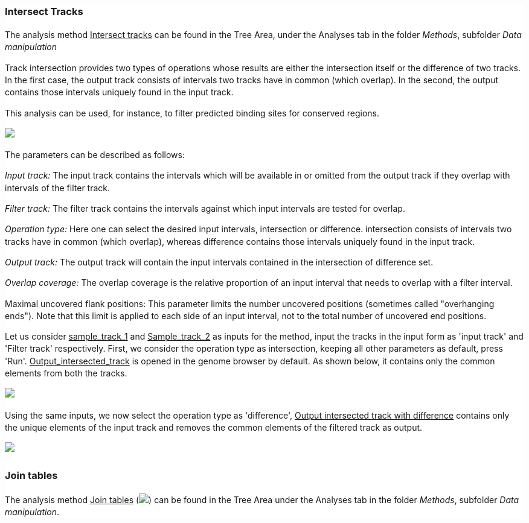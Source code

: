 ### Intersect Tracks
The analysis method [Intersect tracks]  can be found in the Tree Area, under the Analyses tab in the folder *Methods*, subfolder *Data manipulation*

[Intersect tracks]: https://platform.genexplain.com/bioumlweb/#de=analyses/Methods/Data%20manipulation/Intersect%20tracks

Track intersection provides two types of operations whose results are either the intersection itself or the difference of two tracks. In the first case, the output track consists of intervals two tracks have in common (which overlap). In the second, the output contains those intervals uniquely found in the input track.

This analysis can be used, for instance, to filter predicted binding sites for conserved regions.

![](media/3c51b157a2132b9cdc154ae414b5394b.png)

The parameters can be described as follows: 

*Input track:* The input track contains the intervals which will be available in or omitted from the output track if they overlap with intervals of the filter track.

*Filter track:* The filter track contains the intervals against which input intervals are tested for overlap.

*Operation type:* Here one can select the desired input intervals, intersection or difference.
intersection consists of intervals two tracks have in common (which overlap), whereas difference contains those intervals uniquely found in the input track.

*Output track:* The output track will contain the input intervals contained in the intersection of difference set.

*Overlap coverage:* The overlap coverage is the relative proportion of an input interval that needs to overlap with a filter interval.

Maximal uncovered flank positions: This parameter limits the number uncovered positions (sometimes called "overhanging ends"). Note that this limit is applied to each side of an input interval, not to the total number of uncovered end positions.

Let us consider [sample_track_1] and [Sample_track_2] as inputs for the method, input the tracks in the input form as 'input track' and 'Filter track' respectively. 
First, we consider the operation type as intersection, keeping all other parameters as default, press 'Run'. [Output_intersected_track] is opened in the genome browser by default. As shown below, it contains only the common elements from both the tracks.

![](images/Intersect_track_output_01.PNG)

[sample_track_1]: https://platform.genexplain.com/bioumlweb/#de=data/Examples/User%20Guide/Data/Examples%20of%20methods/Data%20manipulation/Test_track_3
[Sample_track_2]: https://platform.genexplain.com/bioumlweb/#de=data/Examples/User%20Guide/Data/Examples%20of%20methods/Data%20manipulation/Test_track_2
[Output_intersected_track]: https://platform.genexplain.com/bioumlweb/#de=data/Examples/User%20Guide/Data/Examples%20of%20methods/Data%20manipulation/Test_track_3%20filtered

Using the same inputs, we now select the operation type as 'difference', [Output intersected track with difference] contains only the unique elements of the input track and removes the common elements of the filtered track as output. 

![](images/Intersect_track_output_02.PNG)

[Output intersected track with difference]:https://platform.genexplain.com/bioumlweb/#de=data/Examples/User%20Guide/Data/Examples%20of%20methods/Data%20manipulation/Test_track_3_difference

### Join tables
The analysis method [Join tables] (![](media/baa0074f347e4d1fffb95512e381430d.png)) can be found in the Tree Area under the Analyses tab in the folder *Methods*, subfolder *Data manipulation*. 


[**Annotate diagram**]: https://platform.genexplain.com/bioumlweb/#de=analyses/Methods/Data%20manipulation/Annotate%20diagram
[Sample diagram]: https://platform.genexplain.com/bioumlweb/#de=data/Examples/User%20Guide/Data/Examples%20of%20methods/Data%20manipulation/Sample_diagram
[Annotation_table]: https://platform.genexplain.com/bioumlweb/#de=data/Examples/User%20Guide/Data/Examples%20of%20methods/Data%20manipulation/Regulators%20Upstream%204
[Output Annotated Diagram]: https://platform.genexplain.com/bioumlweb/#de=data/Examples/User%20Guide/Data/Examples%20of%20methods/Data%20manipulation/Sample_diagram%20annotated
[**Annotate table**]: https://platform.genexplain.com/bioumlweb/#de=analyses/Methods/Data%20manipulation/Annotate%20table
[Input_Annotate_table]: images/Annotate_table.PNG
[example input]: https://platform.genexplain.com/bioumlweb/#de=data/Examples/User%20Guide/Data/Examples%20of%20methods/Data%20manipulation/Up-regulated_genes_Ensembl
[Annotation_columns]: images/Annotate_table_2.png
[Output_table]: images/Annotate_table_result_2.PNG
[output annotate table]: https://platform.genexplain.com/bioumlweb/#de=data/Examples/User%20Guide/Data/Examples%20of%20methods/Data%20manipulation/Up-regulated_genes_Ensembl%20annotated
[Annotate track]: https://platform.genexplain.com/bioumlweb/#de=analyses/Methods/Data%20manipulation/Annotate%20track%20with%20genes
[Input_Annotate_track_with_genes]: images/Annotate_track_with_genes.PNG
[Output_track]: images/Annotate_track_genes.PNG
[Output_track_table]: media/Annotate_track_genes_2.PNG
[CR cluster selector]: https://platform.genexplain.com/bioumlweb/#de=analyses/Methods/Data%20manipulation/CR%20cluster%20selector
[CR_cluster_input]: https://platform.genexplain.com/bioumlweb/#de=data/Examples/User%20Guide/Data/Examples%20of%20methods/Data%20manipulation/CRC_clustering_output
[CR_cluster_output_file]: https://platform.genexplain.com/bioumlweb/#de=data/Examples/User%20Guide/Data/Examples%20of%20methods/Data%20manipulation/CR_Cluster_Selector/cluster1
[Calculate weighted mutation score]: https://platform.genexplain.com/bioumlweb/#de=analyses/Methods/Data%20manipulation/Calculate%20weighted%20mutation%20score
[Mutations to genes with weights]: https://platform.genexplain.com/bioumlweb/#de=analyses/Methods/Data%20manipulation/Mutations%20to%20genes%20with%20weights
[Input_mutated_table]: https://platform.genexplain.com/bioumlweb/#de=data/Examples/User%20Guide/Data/Examples%20of%20methods/Data%20manipulation/mutation_gene_table
[Output_ranked_table]: https://platform.genexplain.com/bioumlweb/#de=data/Examples/User%20Guide/Data/Examples%20of%20methods/Data%20manipulation/mutation_gene_table%20ranked
[Composite module to proteins]: https://platform.genexplain.com/bioumlweb/#de=analyses/Methods/Data%20manipulation/Composite%20module%20to%20proteins
[input file]: https://platform.genexplain.com/bioumlweb/#de=data/Examples/User%20Guide/Data/Examples%20of%20methods/Data%20manipulation/CMA%202%20to%204%20modules%20(Site%20search%20-1000%20100)/Model%20visualization%20on%20Yes%20set
[Output_Proteins]: https://platform.genexplain.com/bioumlweb/#de=data/Examples/User%20Guide/Data/Examples%20of%20methods/Data%20manipulation/CMA%202%20to%204%20modules%20(Site%20search%20-1000%20100)/Model%20TFs
[Convert table]: https://platform.genexplain.com/bioumlweb/#de=analyses/Methods/Data%20manipulation/Convert%20table
[Convert_table]: images/Convert_table_01.PNG
[input table]: https://platform.genexplain.com/bioumlweb/#de=data/Examples/User%20Guide/Data/Examples%20of%20methods/Data%20manipulation/Upregulated%20Ensembl%20genes%20filtered%20(logFC%3E1)
[Convert_table_input]: images/Convert_table_02.PNG
[convert_table_output_file]: https://platform.genexplain.com/bioumlweb/#de=data/Examples/User%20Guide/Data/Examples%20of%20methods/Data%20manipulation/Upregulated%20Ensembl%20genes%20filtered%20(logFC%3E1)%20Proteins%20UniProt
[Convert table to track]: https://platform.genexplain.com/bioumlweb/#de=analyses/Methods/Data%20manipulation/Convert%20table%20to%20track
[input_form]: images/convert_track_input_01.PNG
[Convert_table _to_track]: images/convert_table_track_01.PNG
[Convert_table_track_input]: https://platform.genexplain.com/bioumlweb/#de=data/Examples/User%20Guide/Data/Examples%20of%20methods/Data%20manipulation/Convert_table_track_input
[output track converted from the table]: https://platform.genexplain.com/bioumlweb/#de=data/Examples/User%20Guide/Data/Examples%20of%20methods/Data%20manipulation/Convert_table_track_output_track
[Convert table via homology]: https://platform.genexplain.com/bioumlweb/#de=analyses/Methods/Data%20manipulation/Convert%20table%20via%20homology
[Create Random track]: https://platform.genexplain.com/bioumlweb/#de=analyses/Methods/Data%20manipulation/Create%20random%20track
[create_random_track]: images/Create_randon_track_input.PNG
[Input_track]: https://platform.genexplain.com/bioumlweb/#de=data/Examples/User%20Guide/Data/Examples%20of%20methods/Data%20manipulation/GSM558469_E2F1_hg19%20filtered%20chr%201
[Output Random track]: https://platform.genexplain.com/bioumlweb/#de=data/Examples/User%20Guide/Data/Examples%20of%20methods/Data%20manipulation/Random_track_hg19
[Create tissue-specific promoter track]: https://platform.genexplain.com/bioumlweb/#de=analyses/Methods/Data%20manipulation/Create%20tissue-specific%20promoter%20track
[Create_tissue_specific_promoter_track]: images/tissue_specific_promoter_track_01.PNG
[upregulated genes]: https://platform.genexplain.com/bioumlweb/#de=data/Examples/User%20Guide/Data/Examples%20of%20methods/Data%20manipulation/Upregulated%20Ensembl%20genes%20filtered%20(logFC%3E1)
[output_promoter_track]: https://platform.genexplain.com/bioumlweb/#de=data/Examples/User%20Guide/Data/Examples%20of%20methods/Data%20manipulation/Upregulated%20Ensembl%20genes%20filtered%20(logFC%3E1)%20Fantom5%20promoters
[Create transcript region track]: https://platform.genexplain.com/bioumlweb/#de=analyses/Methods/Data%20manipulation/Create%20transcript%20region%20track
[input_form_03]: media/93743502c91d37d5d7ff0d04fe34b797.png
[**input**]: https://platform.genexplain.com/bioumlweb/#de=data/Examples/User%20Guide/Data/Examples%20of%20methods/Data%20manipulation/Ensembl%20transcripts
[output_transcript_track]: https://platform.genexplain.com/bioumlweb/#de=data/Examples/User%20Guide/Data/Examples%20of%20methods/Data%20manipulation/Ensembl%20transcripts%20transcript%20region
[Filter_duplicate_01]: images/Filter_duplicate_rows.PNG
[input regulator table]: https://platform.genexplain.com/bioumlweb/#de=data/Examples/User%20Guide/Data/Examples%20of%20methods/Data%20manipulation/Filter_duplicate_rows_input
[Filtered output table]: https://platform.genexplain.com/bioumlweb/#de=data/Examples/User%20Guide/Data/Examples%20of%20methods/Data%20manipulation/Filter_duplicate_rows_input%20no%20dup
[Filter one track by another]: https://platform.genexplain.com/bioumlweb/#de=analyses/Methods/Data%20manipulation/Filter%20one%20track%20by%20another
[Filter_track_input]: images/Filter_one_track_01.PNG
[Test_track_2]: https://platform.genexplain.com/bioumlweb/#de=data/Examples/User%20Guide/Data/Examples%20of%20methods/Data%20manipulation/Test_track_2
[Filter_one_track_02]: images/Filter_one_track_02.PNG
[output_track_01]: https://platform.genexplain.com/bioumlweb/#de=data/Examples/User%20Guide/Data/Examples%20of%20methods/Data%20manipulation/Test_track_1%20filtered_intersect
[output_track_02]: https://platform.genexplain.com/bioumlweb/#de=data/Examples/User%20Guide/Data/Examples%20of%20methods/Data%20manipulation/Test_track_1%20filtered_intersect_leave_both_sites
[output_track_03]: https://platform.genexplain.com/bioumlweb/#de=data/Examples/User%20Guide/Data/Examples%20of%20methods/Data%20manipulation/Test_track_1%20filtered_subtract
[Filter table]: https://platform.genexplain.com/bioumlweb/#de=analyses/Methods/Data%20manipulation/Filter%20table
[Filter_table_01]: images/Filter_table_01.PNG
[input_filter_table]: https://platform.genexplain.com/bioumlweb/#de=data/Examples/User%20Guide/Data/Examples%20of%20methods/Data%20manipulation/Upregulated%20Ensembl%20genes
[Output_filtered_table]: https://platform.genexplain.com/bioumlweb/#de=data/Examples/User%20Guide/Data/Examples%20of%20methods/Data%20manipulation/Upregulated%20Ensembl%20genes%20filtered
[Filter track by condition]: https://platform.genexplain.com/bioumlweb/#de=analyses/Methods/Data%20manipulation/Filter%20track%20by%20condition
[Filter_track_condition]: images/Filter_track_condition_01.PNG
[filter track by condition input]: https://platform.genexplain.com/bioumlweb/#de=data/Examples/User%20Guide/Data/Examples%20of%20methods/Data%20manipulation/GSM3999730_H1hESC_SMAD1_untreated_ChIP_peaks
[output_filtered_track]: https://platform.genexplain.com/bioumlweb/#de=data/Examples/User%20Guide/Data/Examples%20of%20methods/Data%20manipulation/GSM3999730_H1hESC_SMAD1_untreated_ChIP_peaks%20filtered
[Input]: https://platform.genexplain.com/bioumlweb/#de=data/Examples/User%20Guide/Data/Examples%20of%20methods/Data%20manipulation/Upregulated%20Ensembl%20genes%20filtered%20(logFC%3E1)
[output_geneset_track]: https://platform.genexplain.com/bioumlweb/#de=data/Examples/User%20Guide/Data/Examples%20of%20methods/Data%20manipulation/Upregulated%20Ensembl%20genes%20filtered%20(logFC%3E1)%20track
[Group table rows]: https://platform.genexplain.com/bioumlweb/#de=analyses/Methods/Data%20manipulation/Group%20table%20rows
[Group_table_rows_01]: images/Group_table_rows_01.PNG
[Input_Group_table_Rows]: https://platform.genexplain.com/bioumlweb/#de=data/Examples/User%20Guide/Data/Examples%20of%20methods/Data%20manipulation/Genes%2C%20fold%20change%20and%20p-value%2C%20non-filtered
[Intersect tables]: https://platform.genexplain.com/bioumlweb/#de=analyses/Methods/Data%20manipulation/Intersect%20tables
[Table_1]: https://platform.genexplain.com/bioumlweb/#de=data/Examples/User%20Guide/Data/Examples%20of%20methods/Data%20manipulation/Gene_table_1%20subset
[Table_2]: https://platform.genexplain.com/bioumlweb/#de=data/Examples/User%20Guide/Data/Examples%20of%20methods/Data%20manipulation/Gene_table_2
[Join tables]: https://platform.genexplain.com/bioumlweb/\#de=analyses/Methods/Data%20manipulation/Join%20tables
[Join table input 1]: https://platform.genexplain.com/bioumlweb/#de=data/Examples/User%20Guide/Data/Input%20for%20examples/Transcription%20factors%20Ensembl%20genes
[Join table input 2]: https://platform.genexplain.com/bioumlweb/#de=data/Examples/User%20Guide/Data/Input%20for%20examples/Transcription%20factors%20Ensembl%20genes_1
[Output joined table]: https://platform.genexplain.com/bioumlweb/#de=data/Examples/User%20Guide/Data/Input%20for%20examples/Joined
[Join several tables]: https://platform.genexplain.com/bioumlweb/#de=analyses/Methods/Data%20manipulation/Join%20several%20tables
[Join full tables]: https://platform.genexplain.com/bioumlweb/#de=analyses/Methods/Data%20manipulation/Join%20full%20tables
[Join Tracks]: https://platform.genexplain.com/bioumlweb/#de=analyses/Methods/Data%20manipulation/Join%20tracks
[output joined track]: https://platform.genexplain.com/bioumlweb/#de=data/Examples/User%20Guide/Data/Examples%20of%20methods/Data%20manipulation/output%20joined%20track
[Matrices to molecules]: https://platform.genexplain.com/bioumlweb/#de=analyses/Methods/Data%20manipulation/Matrices%20to%20molecules
[input sites table]: https://platform.genexplain.com/bioumlweb/#de=data/Examples/User%20Guide/Data/Examples%20of%20methods/Data%20manipulation/summary
[vert_non_minsum]: https://platform.genexplain.com/bioumlweb/#de=databases/TRANSFAC(R)%202021.1/Data/profiles/vertebrate_non_redundant_minSUM
[Output_transcription_factor_table]: https://platform.genexplain.com/bioumlweb/#de=data/Examples/User%20Guide/Data/Examples%20of%20methods/Data%20manipulation/summary%20TFs%20Proteins%20UniProt
[Merge table columns]: https://platform.genexplain.com/bioumlweb/#de=analyses/Methods/Data%20manipulation/Merge%20table%20columns
[input_vcf_track]: https://platform.genexplain.com/bioumlweb/#de=data/Examples/User%20Guide/Data/Examples%20of%20methods/Data%20manipulation/CRC_variants%20filtered
[PSD pharmaceutical compounds analysis]: https://platform.genexplain.com/bioumlweb/#de=analyses/Methods/Data%20manipulation/PSD%20pharmaceutical%20compounds%20analysis
[Plot bar chart]: https://platform.genexplain.com/bioumlweb/#de=analyses/Methods/Data%20manipulation/Plot%20bar%20chart
[functional classification output table]: https://platform.genexplain.com/bioumlweb/#de=data/Examples/User%20Guide/Data/Examples%20of%20methods/Data%20manipulation/Functional_classification_diseases
[Output bar graph]: https://platform.genexplain.com/bioumlweb/#de=data/Examples/User%20Guide/Data/Examples%20of%20methods/Data%20manipulation/Plot%20bar%20chart
[Plot pie chart]: https://platform.genexplain.com/bioumlweb/#de=analyses/Methods/Data%20manipulation/Plot%20pie%20chart
[functional classification output table]: https://platform.genexplain.com/bioumlweb/#de=data/Examples/User%20Guide/Data/Examples%20of%20methods/Data%20manipulation/Functional_classification_pathways
[Output bar graph]: https://platform.genexplain.com/bioumlweb/#de=data/Examples/User%20Guide/Data/Examples%20of%20methods/Data%20manipulation/pie_chart
[Process track with Sites]: https://platform.genexplain.com/bioumlweb/#de=analyses/Methods/Data%20manipulation/Process%20track%20with%20sites
[example source track file]: https://platform.genexplain.com/bioumlweb/#de=data/Examples/User%20Guide/Data/Examples%20of%20methods/Data%20manipulation/GSE23795_RAW/GSM586971_SOX2
[an input track]: https://platform.genexplain.com/bioumlweb/#de=data/Examples/User%20Guide/Data/Examples%20of%20methods/Data%20manipulation/example%20overlaps
[Remove overlapping sites]: https://platform.genexplain.com/bioumlweb/#de=analyses/Methods/Data%20manipulation/Remove%20overlapping%20sites
[Largest_output_track]: https://platform.genexplain.com/bioumlweb/#de=data/Examples/User%20Guide/Data/Examples%20of%20methods/Data%20manipulation/Overlapping%20sites/Largest%20set
[Longest_set]: https://platform.genexplain.com/bioumlweb/#de=data/Examples/User%20Guide/Data/Examples%20of%20methods/Data%20manipulation/Overlapping%20sites/Longest%20set
[Most 3prime]: https://platform.genexplain.com/bioumlweb/#de=data/Examples/User%20Guide/Data/Examples%20of%20methods/Data%20manipulation/Overlapping%20sites/Most%203prime
[Most 5prime]: https://platform.genexplain.com/bioumlweb/#de=data/Examples/User%20Guide/Data/Examples%20of%20methods/Data%20manipulation/Overlapping%20sites/Most%205prime
[one longest]: https://platform.genexplain.com/bioumlweb/#de=data/Examples/User%20Guide/Data/Examples%20of%20methods/Data%20manipulation/Overlapping%20sites/One%20longest
[one shortest]: https://platform.genexplain.com/bioumlweb/#de=data/Examples/User%20Guide/Data/Examples%20of%20methods/Data%20manipulation/Overlapping%20sites/One%20shortest
[set of best values ]: https://platform.genexplain.com/bioumlweb/#de=data/Examples/User%20Guide/Data/Examples%20of%20methods/Data%20manipulation/Overlapping%20sites/Set%20of%20best%20values
[SNP matching]: https://platform.genexplain.com/bioumlweb/#de=analyses/Methods/Data%20manipulation/SNP%20matching
[example data file]: https://platform.genexplain.com/bioumlweb/#de=data/Examples/User%20Guide/Data/Examples%20of%20methods/Data%20manipulation/SNP_height_hg19
[SNP_height_hg19 annotated]: https://platform.genexplain.com/bioumlweb/#de=data/Examples/User%20Guide/Data/Examples%20of%20methods/Data%20manipulation/SNP_height_hg19%20annotated
[SNP_height_hg19 genes]: https://platform.genexplain.com/bioumlweb/#de=data/Examples/User%20Guide/Data/Examples%20of%20methods/Data%20manipulation/SNP_height_hg19%20genes
[SNP_height_track]: https://platform.genexplain.com/bioumlweb/#de=data/Examples/User%20Guide/Data/Examples%20of%20methods/Data%20manipulation/SNP_height_hg19%20track
[Track to gene set]: https://platform.genexplain.com/bioumlweb/#de=analyses/Methods/Data%20manipulation/Track%20to%20gene%20set
[input track 1]: https://platform.genexplain.com/bioumlweb/#de=data/Examples/User%20Guide/Data/Examples%20of%20methods/Data%20manipulation/CEBP%20in%20H1-hESC%20cells%20YES
[input track 2]: https://platform.genexplain.com/bioumlweb/#de=data/Examples/User%20Guide/Data/Examples%20of%20methods/Data%20manipulation/GSM558469_E2F1_hg19%20filtered
[resulting table]: https://platform.genexplain.com/bioumlweb/#de=data/Examples/User%20Guide/Data/Examples%20of%20methods/Data%20manipulation/Track%20to%20gene%20set/Track%20genes
[output_track_3]: https://platform.genexplain.com/bioumlweb/#de=data/Examples/User%20Guide/Data/Examples%20of%20methods/Data%20manipulation/Track%20to%20gene%20set/Track%20genes_structure
[output_track_4]: https://platform.genexplain.com/bioumlweb/#de=data/Examples/User%20Guide/Data/Examples%20of%20methods/Data%20manipulation/Track%20to%20gene%20set/Track%20genes_position
[output_track_5]: https://platform.genexplain.com/bioumlweb/#de=data/Examples/User%20Guide/Data/Examples%20of%20methods/Data%20manipulation/Track%20to%20gene%20set/Track%20genes_schematic
[Transcript set to track]: https://platform.genexplain.com/bioumlweb/#de=analyses/Methods/Data%20manipulation/Transcript%20set%20to%20track
[Ensembl_transcripts]: https://platform.genexplain.com/bioumlweb/#de=data/Examples/User%20Guide/Data/Examples%20of%20methods/Data%20manipulation/Upregulated%20Ensembl%20genes%20filtered%20(logFC%3E1)%20Transcripts%20Ensembl
[VENN diagram]: https://platform.genexplain.com/bioumlweb/#de=analyses/Methods/Data%20manipulation/Venn%20diagrams
[Output Diagram]: https://platform.genexplain.com/bioumlweb/#de=data/Examples/User%20Guide/Data/Examples%20of%20methods/Data%20manipulation/Venn%20analysis/Diagram
[output folder]: https://platform.genexplain.com/bioumlweb/#de=data/Examples/User%20Guide/Data/Examples%20of%20methods/Data%20manipulation/Venn%20analysis